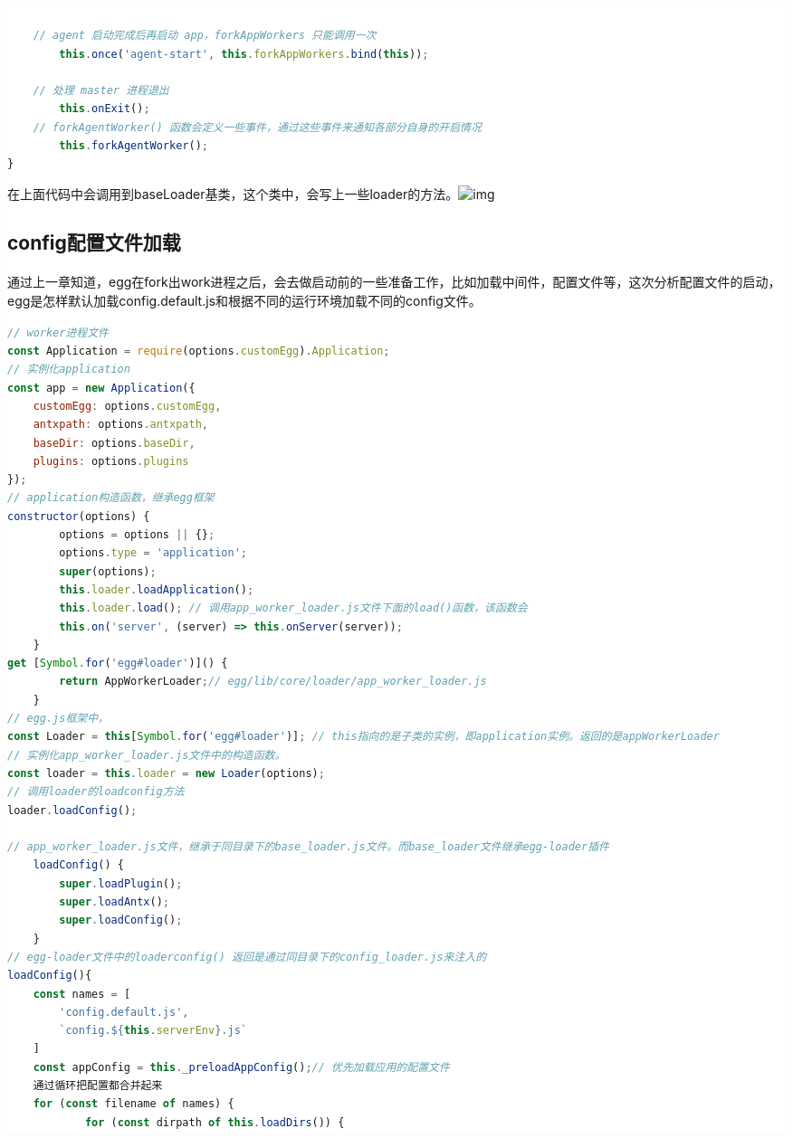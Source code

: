 ```javascript

    // agent 启动完成后再启动 app，forkAppWorkers 只能调用一次
        this.once('agent-start', this.forkAppWorkers.bind(this));

    // 处理 master 进程退出
        this.onExit();
    // forkAgentWorker() 函数会定义一些事件，通过这些事件来通知各部分自身的开启情况
        this.forkAgentWorker();
}
```

在上面代码中会调用到baseLoader基类，这个类中，会写上一些loader的方法。![img](https://cdn.nlark.com/lark/0/2018/png/89927/1535715526700-8f8ec3ae-fe74-4ba6-8cce-9da3994b8dde.png)

## config配置文件加载

通过上一章知道，egg在fork出work进程之后，会去做启动前的一些准备工作，比如加载中间件，配置文件等，这次分析配置文件的启动，egg是怎样默认加载config.default.js和根据不同的运行环境加载不同的config文件。

```javascript
// worker进程文件
const Application = require(options.customEgg).Application;
// 实例化application
const app = new Application({
    customEgg: options.customEgg,
    antxpath: options.antxpath,
    baseDir: options.baseDir,
    plugins: options.plugins
});
// application构造函数，继承egg框架
constructor(options) {
        options = options || {};
        options.type = 'application';
        super(options);
        this.loader.loadApplication();
        this.loader.load(); // 调用app_worker_loader.js文件下面的load()函数，该函数会
        this.on('server', (server) => this.onServer(server));
    }
get [Symbol.for('egg#loader')]() {
        return AppWorkerLoader;// egg/lib/core/loader/app_worker_loader.js
    }
// egg.js框架中，
const Loader = this[Symbol.for('egg#loader')]; // this指向的是子类的实例，即application实例。返回的是appWorkerLoader
// 实例化app_worker_loader.js文件中的构造函数。
const loader = this.loader = new Loader(options);
// 调用loader的loadconfig方法
loader.loadConfig();

// app_worker_loader.js文件，继承于同目录下的base_loader.js文件。而base_loader文件继承egg-loader插件
    loadConfig() {
        super.loadPlugin();
        super.loadAntx();
        super.loadConfig();
    }
// egg-loader文件中的loaderconfig() 返回是通过同目录下的config_loader.js来注入的
loadConfig(){
    const names = [
        'config.default.js',
        `config.${this.serverEnv}.js`
    ]
    const appConfig = this._preloadAppConfig();// 优先加载应用的配置文件
    通过循环把配置都合并起来
    for (const filename of names) {
            for (const dirpath of this.loadDirs()) {
```